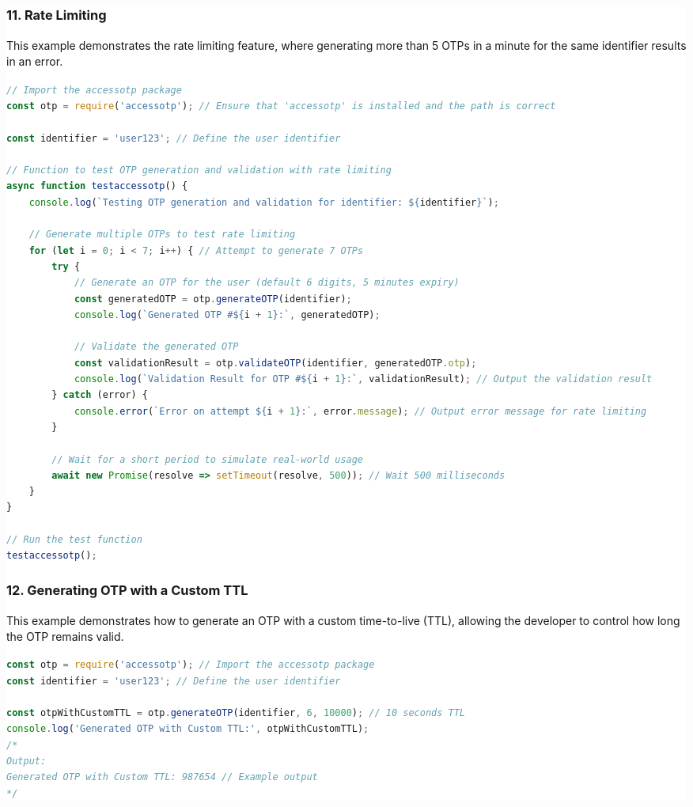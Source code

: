 ```javascript

```

### 11. Rate Limiting
This example demonstrates the rate limiting feature, where generating more than 5 OTPs in a minute for the same identifier results in an error.
``` javascript
// Import the accessotp package
const otp = require('accessotp'); // Ensure that 'accessotp' is installed and the path is correct

const identifier = 'user123'; // Define the user identifier

// Function to test OTP generation and validation with rate limiting
async function testaccessotp() {
    console.log(`Testing OTP generation and validation for identifier: ${identifier}`);

    // Generate multiple OTPs to test rate limiting
    for (let i = 0; i < 7; i++) { // Attempt to generate 7 OTPs
        try {
            // Generate an OTP for the user (default 6 digits, 5 minutes expiry)
            const generatedOTP = otp.generateOTP(identifier);
            console.log(`Generated OTP #${i + 1}:`, generatedOTP);

            // Validate the generated OTP
            const validationResult = otp.validateOTP(identifier, generatedOTP.otp);
            console.log(`Validation Result for OTP #${i + 1}:`, validationResult); // Output the validation result
        } catch (error) {
            console.error(`Error on attempt ${i + 1}:`, error.message); // Output error message for rate limiting
        }

        // Wait for a short period to simulate real-world usage
        await new Promise(resolve => setTimeout(resolve, 500)); // Wait 500 milliseconds
    }
}

// Run the test function
testaccessotp();

```


### 12. Generating OTP with a Custom TTL
This example demonstrates how to generate an OTP with a custom time-to-live (TTL), allowing the developer to control how long the OTP remains valid.
``` javascript
const otp = require('accessotp'); // Import the accessotp package
const identifier = 'user123'; // Define the user identifier

const otpWithCustomTTL = otp.generateOTP(identifier, 6, 10000); // 10 seconds TTL
console.log('Generated OTP with Custom TTL:', otpWithCustomTTL);
/*
Output:
Generated OTP with Custom TTL: 987654 // Example output
*/

```
